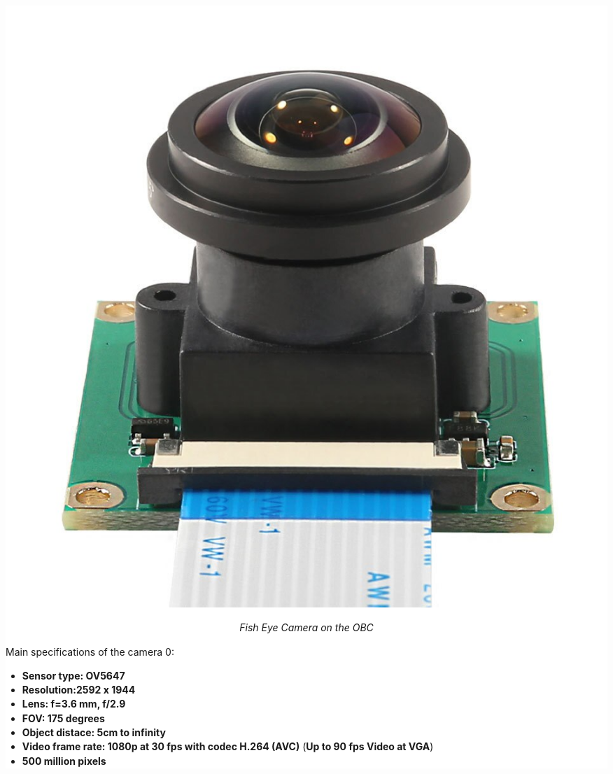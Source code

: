 <p align="center">
    <img src="assets/images/cam0.jpg">
  <p align="center"><i>Fish Eye Camera on the OBC</i></p>
</p>

Main specifications of the camera 0:

- **Sensor type: OV5647** 
- **Resolution:2592 x 1944**
- **Lens: f=3.6 mm, f/2.9**
- **FOV: 175 degrees**
- **Object distace: 5cm to infinity**
- **Video frame rate: 1080p at 30 fps with codec H.264 (AVC)** (**Up to 90 fps Video at VGA**)
- **500 million pixels**
